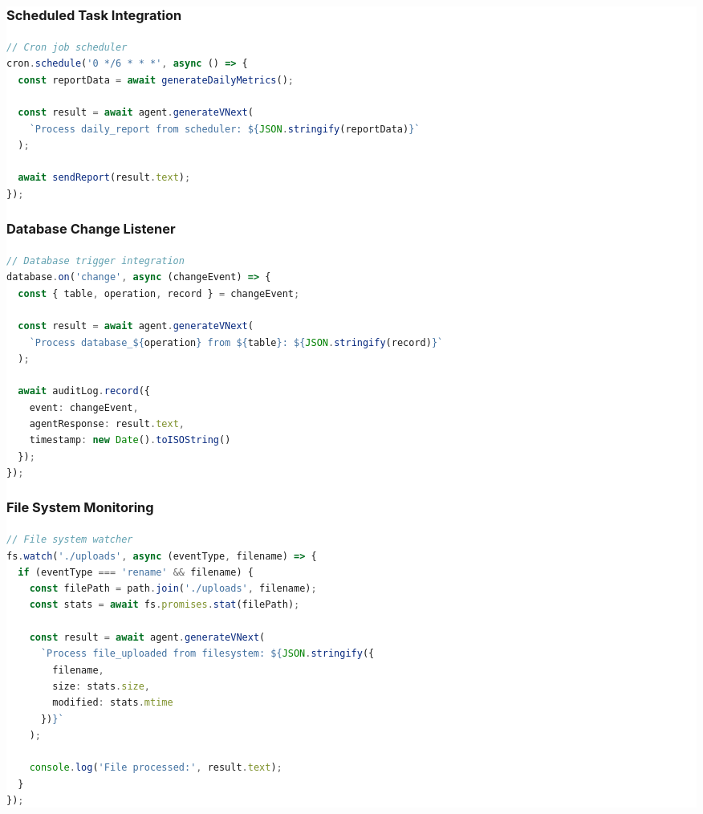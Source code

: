 ### Scheduled Task Integration

```typescript
// Cron job scheduler
cron.schedule('0 */6 * * *', async () => {
  const reportData = await generateDailyMetrics();

  const result = await agent.generateVNext(
    `Process daily_report from scheduler: ${JSON.stringify(reportData)}`
  );

  await sendReport(result.text);
});
```

### Database Change Listener

```typescript
// Database trigger integration
database.on('change', async (changeEvent) => {
  const { table, operation, record } = changeEvent;

  const result = await agent.generateVNext(
    `Process database_${operation} from ${table}: ${JSON.stringify(record)}`
  );

  await auditLog.record({
    event: changeEvent,
    agentResponse: result.text,
    timestamp: new Date().toISOString()
  });
});
```

### File System Monitoring

```typescript
// File system watcher
fs.watch('./uploads', async (eventType, filename) => {
  if (eventType === 'rename' && filename) {
    const filePath = path.join('./uploads', filename);
    const stats = await fs.promises.stat(filePath);

    const result = await agent.generateVNext(
      `Process file_uploaded from filesystem: ${JSON.stringify({
        filename,
        size: stats.size,
        modified: stats.mtime
      })}`
    );

    console.log('File processed:', result.text);
  }
});
```
